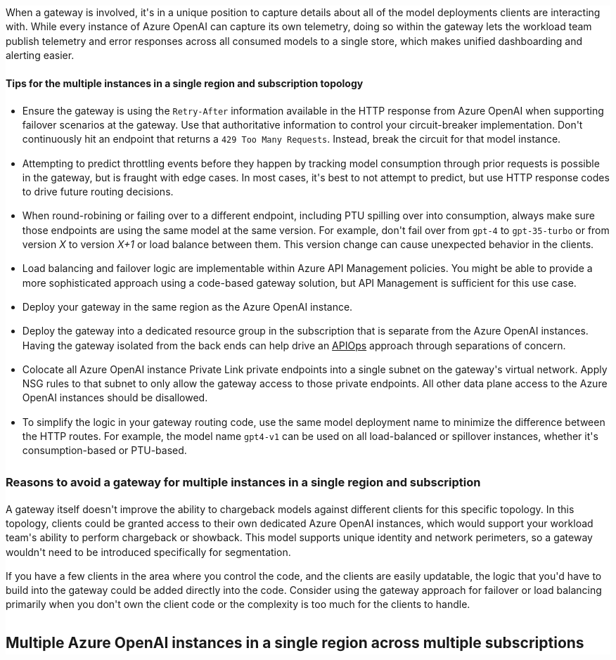 When a gateway is involved, it's in a unique position to capture details about all of the model deployments clients are interacting with. While every instance of Azure OpenAI can capture its own telemetry, doing so within the gateway lets the workload team publish telemetry and error responses across all consumed models to a single store, which makes unified dashboarding and alerting easier.

#### Tips for the multiple instances in a single region and subscription topology

- Ensure the gateway is using the `Retry-After` information available in the HTTP response from Azure OpenAI when supporting failover scenarios at the gateway. Use that authoritative information to control your circuit-breaker implementation. Don't continuously hit an endpoint that returns a `429 Too Many Requests`. Instead, break the circuit for that model instance.

- Attempting to predict throttling events before they happen by tracking model consumption through prior requests is possible in the gateway, but is fraught with edge cases. In most cases, it's best to not attempt to predict, but use HTTP response codes to drive future routing decisions.

- When round-robining or failing over to a different endpoint, including PTU spilling over into consumption, always make sure those endpoints are using the same model at the same version. For example, don't fail over from `gpt-4` to `gpt-35-turbo` or from version *X* to version *X+1* or load balance between them. This version change can cause unexpected behavior in the clients.

- Load balancing and failover logic are implementable within Azure API Management policies. You might be able to provide a more sophisticated approach using a code-based gateway solution, but API Management is sufficient for this use case.

- Deploy your gateway in the same region as the Azure OpenAI instance.

- Deploy the gateway into a dedicated resource group in the subscription that is separate from the Azure OpenAI instances. Having the gateway isolated from the back ends can help drive an [APIOps](https://github.com/Azure/apiops) approach through separations of concern.

- Colocate all Azure OpenAI instance Private Link private endpoints into a single subnet on the gateway's virtual network. Apply NSG rules to that subnet to only allow the gateway access to those private endpoints. All other data plane access to the Azure OpenAI instances should be disallowed.

- To simplify the logic in your gateway routing code, use the same model deployment name to minimize the difference between the HTTP routes. For example, the model name `gpt4-v1` can be used on all load-balanced or spillover instances, whether it's consumption-based or PTU-based.

### Reasons to avoid a gateway for multiple instances in a single region and subscription

A gateway itself doesn't improve the ability to chargeback models against different clients for this specific topology. In this topology, clients could be granted access to their own dedicated Azure OpenAI instances, which would support your workload team's ability to perform chargeback or showback. This model supports unique identity and network perimeters, so a gateway wouldn't need to be introduced specifically for segmentation.

If you have a few clients in the area where you control the code, and the clients are easily updatable, the logic that you'd have to build into the gateway could be added directly into the code. Consider using the gateway approach for failover or load balancing primarily when you don't own the client code or the complexity is too much for the clients to handle.

## Multiple Azure OpenAI instances in a single region across multiple subscriptions
